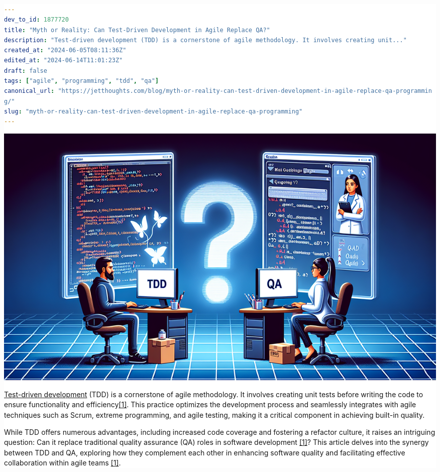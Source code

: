 ```yaml
---
dev_to_id: 1877720
title: "Myth or Reality: Can Test-Driven Development in Agile Replace QA?"
description: "Test-driven development (TDD) is a cornerstone of agile methodology. It involves creating unit..."
created_at: "2024-06-05T08:11:36Z"
edited_at: "2024-06-14T11:01:23Z"
draft: false
tags: ["agile", "programming", "tdd", "qa"]
canonical_url: "https://jetthoughts.com/blog/myth-or-reality-can-test-driven-development-in-agile-replace-qa-programming/"
slug: "myth-or-reality-can-test-driven-development-in-agile-replace-qa-programming"
---
```

![](https://raw.githubusercontent.com/jetthoughts/jetthoughts.github.io/master/static/assets/img/blog/myth-or-reality-can-test-driven-development-in-agile-replace-qa-programming/file_0.png)

[Test-driven development](https://jtway.co/why-and-how-to-use-tdd-main-tips-976b3a6edebb) (TDD) is a cornerstone of agile methodology. It involves creating unit tests before writing the code to ensure functionality and efficiency[[1]](https://www.nan-labs.com/blog/Test-driven-development-agile/). This practice optimizes the development process and seamlessly integrates with agile techniques such as Scrum, extreme programming, and agile testing, making it a critical component in achieving built-in quality.

While TDD offers numerous advantages, including increased code coverage and fostering a refactor culture, it raises an intriguing question: Can it replace traditional quality assurance (QA) roles in software development [[1]](https://www.nan-labs.com/blog/Test-driven-development-agile/)? This article delves into the synergy between TDD and QA, exploring how they complement each other in enhancing software quality and facilitating effective collaboration within agile teams [[1]](https://www.nan-labs.com/blog/Test-driven-development-agile/).
